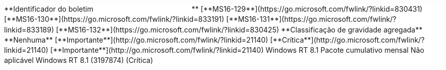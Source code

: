 </td>
</tr>
<tr>
<td style="border:1px solid black;">
**Identificador do boletim                                                 **

</td>
<td style="border:1px solid black;">
[**MS16-129**](https://go.microsoft.com/fwlink/?linkid=830431)

</td>
<td style="border:1px solid black;">
[**MS16-130**](https://go.microsoft.com/fwlink/?linkid=833191)

</td>
<td style="border:1px solid black;">
[**MS16-131**](https://go.microsoft.com/fwlink/?linkid=833189)

</td>
<td style="border:1px solid black;">
[**MS16-132**](https://go.microsoft.com/fwlink/?linkid=830425)

</td>
</tr>
<tr>
<td style="border:1px solid black;">
**Classificação de gravidade agregada**

</td>
<td style="border:1px solid black;">
**Nenhuma**

</td>
<td style="border:1px solid black;">
[**Importante**](http://go.microsoft.com/fwlink/?linkid=21140)

</td>
<td style="border:1px solid black;">
[**Crítica**](http://go.microsoft.com/fwlink/?linkid=21140)

</td>
<td style="border:1px solid black;">
[**Importante**](http://go.microsoft.com/fwlink/?linkid=21140)

</td>
</tr>
<tr>
<td style="border:1px solid black;">
Windows RT 8.1  
Pacote cumulativo mensal

</td>
<td style="border:1px solid black;">
Não aplicável

</td>
<td style="border:1px solid black;">
Windows RT 8.1<span></span>
(3197874)  
(Crítica)
